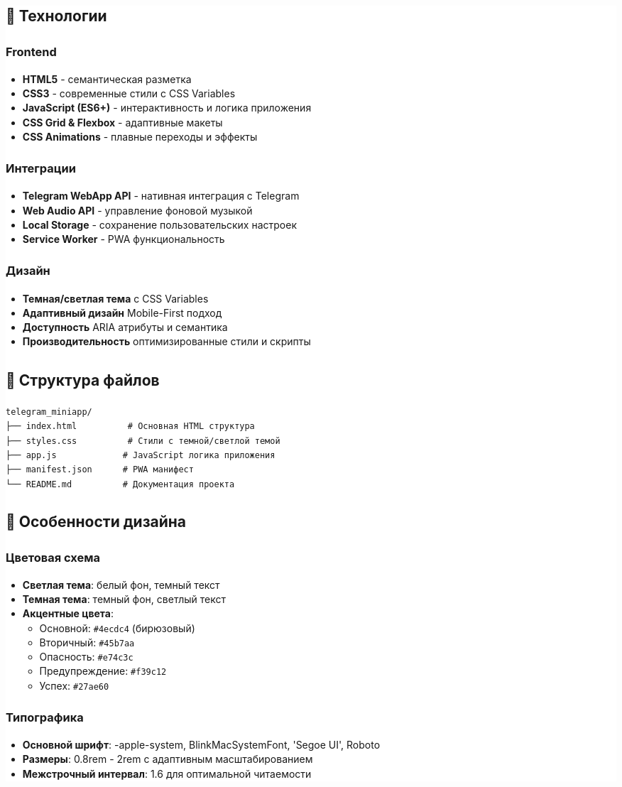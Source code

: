 ## 🚀 Технологии

### Frontend
- **HTML5** - семантическая разметка
- **CSS3** - современные стили с CSS Variables
- **JavaScript (ES6+)** - интерактивность и логика приложения
- **CSS Grid & Flexbox** - адаптивные макеты
- **CSS Animations** - плавные переходы и эффекты

### Интеграции
- **Telegram WebApp API** - нативная интеграция с Telegram
- **Web Audio API** - управление фоновой музыкой
- **Local Storage** - сохранение пользовательских настроек
- **Service Worker** - PWA функциональность

### Дизайн
- **Темная/светлая тема** с CSS Variables
- **Адаптивный дизайн** Mobile-First подход
- **Доступность** ARIA атрибуты и семантика
- **Производительность** оптимизированные стили и скрипты

## 📁 Структура файлов

```
telegram_miniapp/
├── index.html          # Основная HTML структура
├── styles.css          # Стили с темной/светлой темой
├── app.js             # JavaScript логика приложения
├── manifest.json      # PWA манифест
└── README.md          # Документация проекта
```

## 🎨 Особенности дизайна

### Цветовая схема
- **Светлая тема**: белый фон, темный текст
- **Темная тема**: темный фон, светлый текст
- **Акцентные цвета**: 
  - Основной: `#4ecdc4` (бирюзовый)
  - Вторичный: `#45b7aa` 
  - Опасность: `#e74c3c`
  - Предупреждение: `#f39c12`
  - Успех: `#27ae60`

### Типографика
- **Основной шрифт**: -apple-system, BlinkMacSystemFont, 'Segoe UI', Roboto
- **Размеры**: 0.8rem - 2rem с адаптивным масштабированием
- **Межстрочный интервал**: 1.6 для оптимальной читаемости
